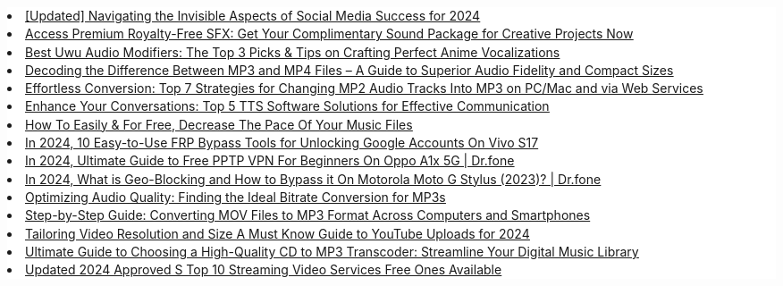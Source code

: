 <li><a href="https://instagram-video-recordings.techidaily.com/updated-navigating-the-invisible-aspects-of-social-media-success-for-2024/"><u>[Updated] Navigating the Invisible Aspects of Social Media Success for 2024</u></a></li>
<li><a href="https://media-tips.techidaily.com/access-premium-royalty-free-sfx-get-your-complimentary-sound-package-for-creative-projects-now/"><u>Access Premium Royalty-Free SFX: Get Your Complimentary Sound Package for Creative Projects Now</u></a></li>
<li><a href="https://media-tips.techidaily.com/best-uwu-audio-modifiers-the-top-3-picks-and-tips-on-crafting-perfect-anime-vocalizations/"><u>Best Uwu Audio Modifiers: The Top 3 Picks & Tips on Crafting Perfect Anime Vocalizations</u></a></li>
<li><a href="https://media-tips.techidaily.com/decoding-the-difference-between-mp3-and-mp4-files-a-guide-to-superior-audio-fidelity-and-compact-sizes/"><u>Decoding the Difference Between MP3 and MP4 Files – A Guide to Superior Audio Fidelity and Compact Sizes</u></a></li>
<li><a href="https://media-tips.techidaily.com/effortless-conversion-top-7-strategies-for-changing-mp2-audio-tracks-into-mp3-on-pcmac-and-via-web-services/"><u>Effortless Conversion: Top 7 Strategies for Changing MP2 Audio Tracks Into MP3 on PC/Mac and via Web Services</u></a></li>
<li><a href="https://media-tips.techidaily.com/enhance-your-conversations-top-5-tts-software-solutions-for-effective-communication/"><u>Enhance Your Conversations: Top 5 TTS Software Solutions for Effective Communication</u></a></li>
<li><a href="https://media-tips.techidaily.com/how-to-easily-and-for-free-decrease-the-pace-of-your-music-files/"><u>How To Easily & For Free, Decrease The Pace Of Your Music Files</u></a></li>
<li><a href="https://android-unlock.techidaily.com/in-2024-10-easy-to-use-frp-bypass-tools-for-unlocking-google-accounts-on-vivo-s17-by-drfone-android/"><u>In 2024, 10 Easy-to-Use FRP Bypass Tools for Unlocking Google Accounts On Vivo S17</u></a></li>
<li><a href="https://phone-solutions.techidaily.com/in-2024-ultimate-guide-to-free-pptp-vpn-for-beginners-on-oppo-a1x-5g-drfone-by-drfone-virtual-android/"><u>In 2024, Ultimate Guide to Free PPTP VPN For Beginners On Oppo A1x 5G | Dr.fone</u></a></li>
<li><a href="https://phone-solutions.techidaily.com/in-2024-what-is-geo-blocking-and-how-to-bypass-it-on-motorola-moto-g-stylus-2023-drfone-by-drfone-virtual-android/"><u>In 2024, What is Geo-Blocking and How to Bypass it On Motorola Moto G Stylus (2023)? | Dr.fone</u></a></li>
<li><a href="https://media-tips.techidaily.com/optimizing-audio-quality-finding-the-ideal-bitrate-conversion-for-mp3s/"><u>Optimizing Audio Quality: Finding the Ideal Bitrate Conversion for MP3s</u></a></li>
<li><a href="https://media-tips.techidaily.com/step-by-step-guide-converting-mov-files-to-mp3-format-across-computers-and-smartphones/"><u>Step-by-Step Guide: Converting MOV Files to MP3 Format Across Computers and Smartphones</u></a></li>
<li><a href="https://facebook-video-share.techidaily.com/tailoring-video-resolution-and-size-a-must-know-guide-to-youtube-uploads-for-2024/"><u>Tailoring Video Resolution and Size A Must Know Guide to YouTube Uploads for 2024</u></a></li>
<li><a href="https://media-tips.techidaily.com/ultimate-guide-to-choosing-a-high-quality-cd-to-mp3-transcoder-streamline-your-digital-music-library/"><u>Ultimate Guide to Choosing a High-Quality CD to MP3 Transcoder: Streamline Your Digital Music Library</u></a></li>
<li><a href="https://ai-live-streaming.techidaily.com/updated-2024-approved-s-top-10-streaming-video-services-free-ones-available/"><u>Updated 2024 Approved S Top 10 Streaming Video Services Free Ones Available</u></a></li>
</ul></div>

